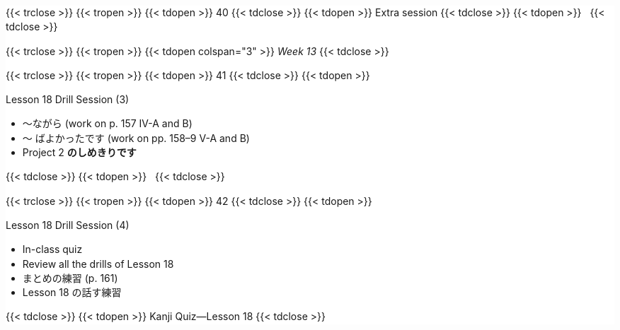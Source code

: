 {{< trclose >}}
{{< tropen >}}
{{< tdopen >}}
40
{{< tdclose >}}
{{< tdopen >}}
Extra session
{{< tdclose >}}
{{< tdopen >}}
 
{{< tdclose >}}

{{< trclose >}}
{{< tropen >}}
{{< tdopen colspan="3" >}}
_Week 13_
{{< tdclose >}}

{{< trclose >}}
{{< tropen >}}
{{< tdopen >}}
41
{{< tdclose >}}
{{< tdopen >}}


Lesson 18 Drill Session (3)

*   〜ながら (work on p. 157 IV-A and B)
*   〜 ばよかったです (work on pp. 158–9 V-A and B)
*   Project 2 **のしめきりです**


{{< tdclose >}}
{{< tdopen >}}
 
{{< tdclose >}}

{{< trclose >}}
{{< tropen >}}
{{< tdopen >}}
42
{{< tdclose >}}
{{< tdopen >}}


Lesson 18 Drill Session (4)

*   In-class quiz
*   Review all the drills of Lesson 18
*   まとめの練習 (p. 161)
*   Lesson 18 の話す練習


{{< tdclose >}}
{{< tdopen >}}
Kanji Quiz—Lesson 18
{{< tdclose >}}
